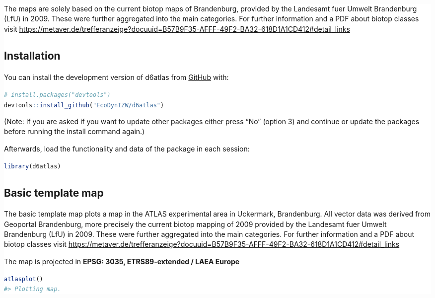 The maps are solely based on the current biotop maps of Brandenburg,
provided by the Landesamt fuer Umwelt Brandenburg (LfU) in 2009. These
were further aggregated into the main categories. For further
information and a PDF about biotop classes visit
<https://metaver.de/trefferanzeige?docuuid=B57B9F35-AFFF-49F2-BA32-618D1A1CD412#detail_links>

## Installation

You can install the development version of d6atlas from
[GitHub](https://github.com/) with:

``` r
# install.packages("devtools")
devtools::install_github("EcoDynIZW/d6atlas")
```

(Note: If you are asked if you want to update other packages either
press “No” (option 3) and continue or update the packages before running
the install command again.)

Afterwards, load the functionality and data of the package in each
session:

``` r
library(d6atlas)
```

## Basic template map

The basic template map plots a map in the ATLAS experimental area in
Uckermark, Brandenburg. All vector data was derived from Geoportal
Brandenburg, more precisely the current biotop mapping of 2009 provided
by the Landesamt fuer Umwelt Brandenburg (LfU) in 2009. These were
further aggregated into the main categories. For further information and
a PDF about biotop classes visit
<https://metaver.de/trefferanzeige?docuuid=B57B9F35-AFFF-49F2-BA32-618D1A1CD412#detail_links>

The map is projected in **EPSG: 3035, ETRS89-extended / LAEA Europe**

``` r
atlasplot()
#> Plotting map.
```
